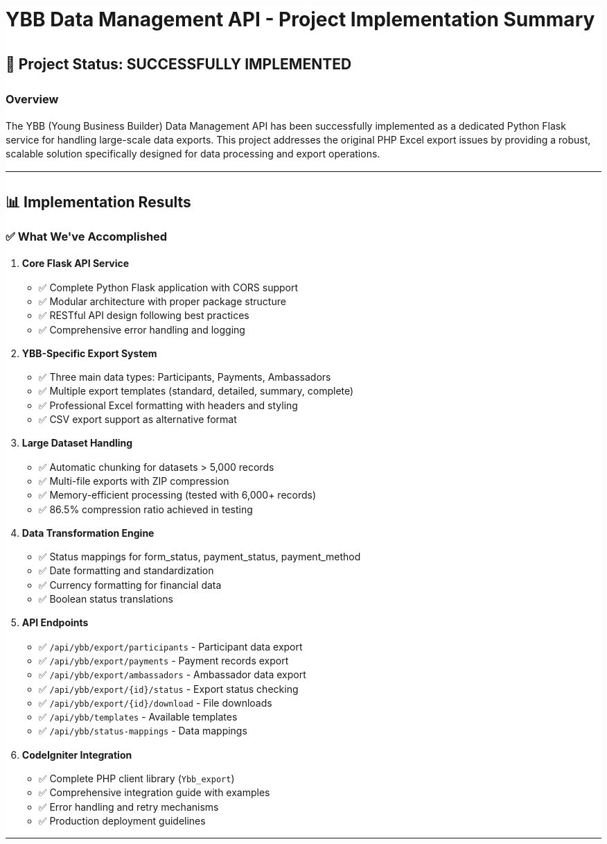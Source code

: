 # YBB Data Management API - Project Implementation Summary

## 🎉 Project Status: **SUCCESSFULLY IMPLEMENTED**

### Overview
The YBB (Young Business Builder) Data Management API has been successfully implemented as a dedicated Python Flask service for handling large-scale data exports. This project addresses the original PHP Excel export issues by providing a robust, scalable solution specifically designed for data processing and export operations.

---

## 📊 Implementation Results

### ✅ What We've Accomplished

1. **Core Flask API Service**
   - ✅ Complete Python Flask application with CORS support
   - ✅ Modular architecture with proper package structure
   - ✅ RESTful API design following best practices
   - ✅ Comprehensive error handling and logging

2. **YBB-Specific Export System**
   - ✅ Three main data types: Participants, Payments, Ambassadors
   - ✅ Multiple export templates (standard, detailed, summary, complete)
   - ✅ Professional Excel formatting with headers and styling
   - ✅ CSV export support as alternative format

3. **Large Dataset Handling**
   - ✅ Automatic chunking for datasets > 5,000 records
   - ✅ Multi-file exports with ZIP compression
   - ✅ Memory-efficient processing (tested with 6,000+ records)
   - ✅ 86.5% compression ratio achieved in testing

4. **Data Transformation Engine**
   - ✅ Status mappings for form_status, payment_status, payment_method
   - ✅ Date formatting and standardization
   - ✅ Currency formatting for financial data
   - ✅ Boolean status translations

5. **API Endpoints**
   - ✅ `/api/ybb/export/participants` - Participant data export
   - ✅ `/api/ybb/export/payments` - Payment records export
   - ✅ `/api/ybb/export/ambassadors` - Ambassador data export
   - ✅ `/api/ybb/export/{id}/status` - Export status checking
   - ✅ `/api/ybb/export/{id}/download` - File downloads
   - ✅ `/api/ybb/templates` - Available templates
   - ✅ `/api/ybb/status-mappings` - Data mappings

6. **CodeIgniter Integration**
   - ✅ Complete PHP client library (`Ybb_export`)
   - ✅ Comprehensive integration guide with examples
   - ✅ Error handling and retry mechanisms
   - ✅ Production deployment guidelines

---